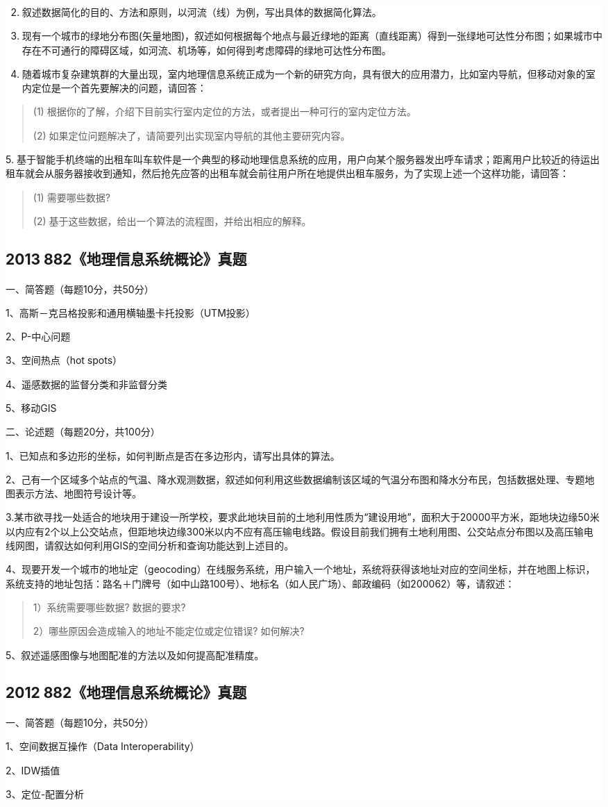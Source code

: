 2.  叙述数据简化的目的、方法和原则，以河流（线）为例，写出具体的数据简化算法。

3.  现有一个城市的绿地分布图(矢量地图)，叙述如何根据每个地点与最近绿地的距离（直线距离）得到一张绿地可达性分布图；如果城市中存在不可通行的障碍区域，如河流、机场等，如何得到考虑障碍的绿地可达性分布图。

4.  随着城市复杂建筑群的大量出现，室内地理信息系统正成为一个新的研究方向，具有很大的应用潜力，比如室内导航，但移动对象的室内定位是一个首先要解决的问题，请回答：

> \(1\) 根据你的了解，介绍下目前实行室内定位的方法，或者提出一种可行的室内定位方法。
>
> \(2\) 如果定位问题解决了，请简要列出实现室内导航的其他主要研究内容。

5\. 基于智能手机终端的出租车叫车软件是一个典型的移动地理信息系统的应用，用户向某个服务器发出呼车请求；距离用户比较近的待运出租车就会从服务器接收到通知，然后抢先应答的出租车就会前往用户所在地提供出租车服务，为了实现上述一个这样功能，请回答：

> \(1\) 需要哪些数据?
>
> \(2\) 基于这些数据，给出一个算法的流程图，并给出相应的解释。

## 2013 882《地理信息系统概论》真题

一、简答题（每题10分，共50分）

1、高斯－克吕格投影和通用横轴墨卡托投影（UTM投影）

2、P-中心问题

3、空间热点（hot spots）

4、遥感数据的监督分类和非监督分类

5、移动GIS

二、论述题（每题20分，共100分）

1、已知点和多边形的坐标，如何判断点是否在多边形内，请写出具体的算法。

2、己有一个区域多个站点的气温、降水观测数据，叙述如何利用这些数据编制该区域的气温分布图和降水分布民，包括数据处理、专题地图表示方法、地图符号设计等。

3.某市欲寻找一处适合的地块用于建设一所学校，要求此地块目前的土地利用性质为“建设用地”，面积大于20000平方米，距地块边缘50米以内应有2个以上公交站点，但距地块边缘300米以内不应有高压输电线路。假设目前我们拥有土地利用图、公交站点分布图以及高压输电线网图，请叙达如何利用GIS的空间分析和查询功能达到上述目的。

4、现要开发一个城市的地址定（geocoding）在线服务系统，用户输入一个地址，系统将获得该地址对应的空间坐标，并在地图上标识，系统支持的地址包括：路名＋门牌号（如中山路100号）、地标名（如人民广场）、邮政编码（如200062）等，请叙述：

> 1）系统需要哪些数据? 数据的要求?
>
> 2）哪些原因会造成输入的地址不能定位或定位错误? 如何解决?

5、叙述遥感图像与地图配准的方法以及如何提高配准精度。

## 2012 882《地理信息系统概论》真题

一、简答题（每题10分，共50分）

1、空间数据互操作（Data Interoperability）

2、IDW插值

3、定位-配置分析

